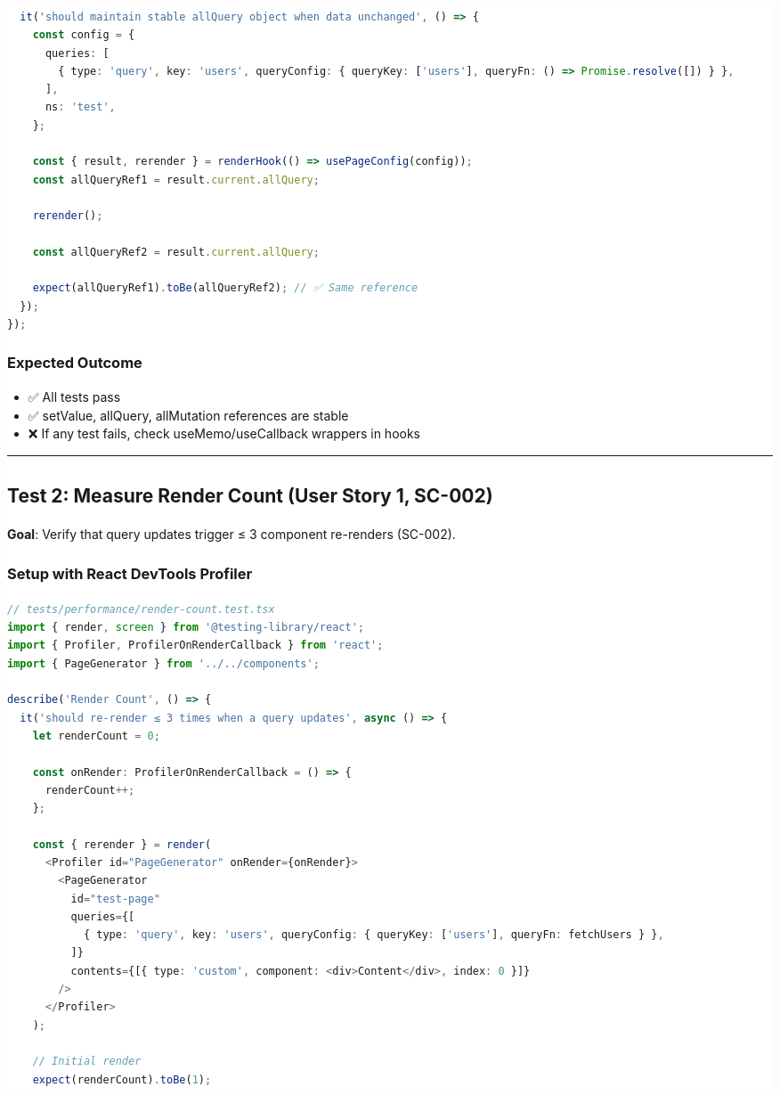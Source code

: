 ```typescript
  it('should maintain stable allQuery object when data unchanged', () => {
    const config = {
      queries: [
        { type: 'query', key: 'users', queryConfig: { queryKey: ['users'], queryFn: () => Promise.resolve([]) } },
      ],
      ns: 'test',
    };

    const { result, rerender } = renderHook(() => usePageConfig(config));
    const allQueryRef1 = result.current.allQuery;

    rerender();

    const allQueryRef2 = result.current.allQuery;

    expect(allQueryRef1).toBe(allQueryRef2); // ✅ Same reference
  });
});
```

### Expected Outcome

- ✅ All tests pass
- ✅ setValue, allQuery, allMutation references are stable
- ❌ If any test fails, check useMemo/useCallback wrappers in hooks

---

## Test 2: Measure Render Count (User Story 1, SC-002)

**Goal**: Verify that query updates trigger ≤ 3 component re-renders (SC-002).

### Setup with React DevTools Profiler

```typescript
// tests/performance/render-count.test.tsx
import { render, screen } from '@testing-library/react';
import { Profiler, ProfilerOnRenderCallback } from 'react';
import { PageGenerator } from '../../components';

describe('Render Count', () => {
  it('should re-render ≤ 3 times when a query updates', async () => {
    let renderCount = 0;

    const onRender: ProfilerOnRenderCallback = () => {
      renderCount++;
    };

    const { rerender } = render(
      <Profiler id="PageGenerator" onRender={onRender}>
        <PageGenerator
          id="test-page"
          queries={[
            { type: 'query', key: 'users', queryConfig: { queryKey: ['users'], queryFn: fetchUsers } },
          ]}
          contents={[{ type: 'custom', component: <div>Content</div>, index: 0 }]}
        />
      </Profiler>
    );

    // Initial render
    expect(renderCount).toBe(1);
```